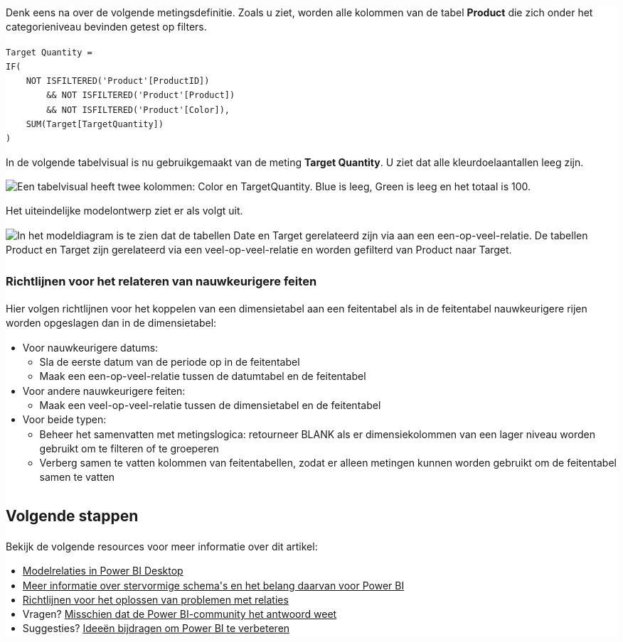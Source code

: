 Denk eens na over de volgende metingsdefinitie. Zoals u ziet, worden alle kolommen van de tabel **Product** die zich onder het categorieniveau bevinden getest op filters.

```dax
Target Quantity =
IF(
    NOT ISFILTERED('Product'[ProductID])
        && NOT ISFILTERED('Product'[Product])
        && NOT ISFILTERED('Product'[Color]),
    SUM(Target[TargetQuantity])
)
```

In de volgende tabelvisual is nu gebruikgemaakt van de meting **Target Quantity**. U ziet dat alle kleurdoelaantallen leeg zijn.

![Een tabelvisual heeft twee kolommen: Color en TargetQuantity. Blue is leeg, Green is leeg en het totaal is 100.](media/relationships-many-to-many/sales-targets-model-visual-color-targets-good.png)

Het uiteindelijke modelontwerp ziet er als volgt uit.

![In het modeldiagram is te zien dat de tabellen Date en Target gerelateerd zijn via aan een een-op-veel-relatie. De tabellen Product en Target zijn gerelateerd via een veel-op-veel-relatie en worden gefilterd van Product naar Target.](media/relationships-many-to-many/sales-targets-model-example-final.png)

### <a name="relate-higher-grain-facts-guidance"></a>Richtlijnen voor het relateren van nauwkeurigere feiten

Hier volgen richtlijnen voor het koppelen van een dimensietabel aan een feitentabel als in de feitentabel nauwkeurigere rijen worden opgeslagen dan in de dimensietabel:

- Voor nauwkeurigere datums:
  - Sla de eerste datum van de periode op in de feitentabel
  - Maak een een-op-veel-relatie tussen de datumtabel en de feitentabel
- Voor andere nauwkeurigere feiten:
  - Maak een veel-op-veel-relatie tussen de dimensietabel en de feitentabel
- Voor beide typen:
  - Beheer het samenvatten met metingslogica: retourneer BLANK als er dimensiekolommen van een lager niveau worden gebruikt om te filteren of te groeperen
  - Verberg samen te vatten kolommen van feitentabellen, zodat er alleen metingen kunnen worden gebruikt om de feitentabel samen te vatten

## <a name="next-steps"></a>Volgende stappen

Bekijk de volgende resources voor meer informatie over dit artikel:

- [Modelrelaties in Power BI Desktop](../transform-model/desktop-relationships-understand.md)
- [Meer informatie over stervormige schema's en het belang daarvan voor Power BI](star-schema.md)
- [Richtlijnen voor het oplossen van problemen met relaties](relationships-troubleshoot.md)
- Vragen? [Misschien dat de Power BI-community het antwoord weet](https://community.powerbi.com/)
- Suggesties? [Ideeën bijdragen om Power BI te verbeteren](https://ideas.powerbi.com/)
